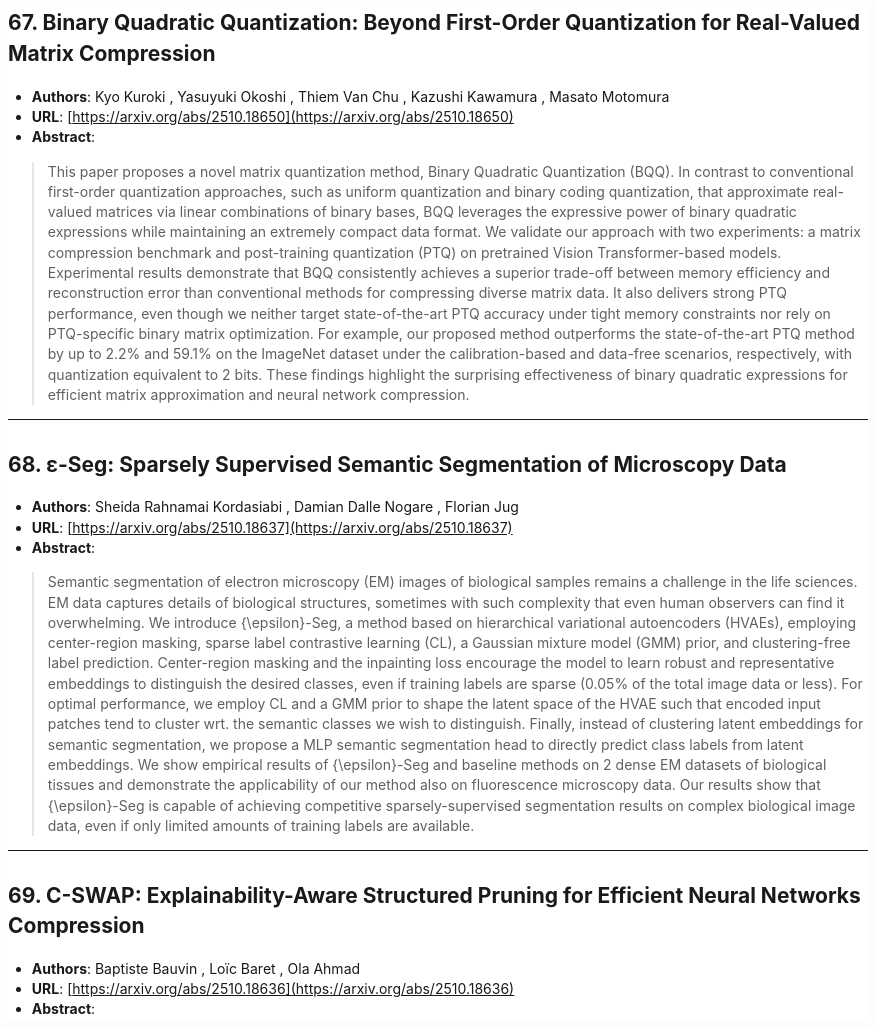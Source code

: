 
## 67. Binary Quadratic Quantization: Beyond First-Order Quantization for Real-Valued Matrix Compression
- **Authors**: Kyo Kuroki , Yasuyuki Okoshi , Thiem Van Chu , Kazushi Kawamura , Masato Motomura
- **URL**: [https://arxiv.org/abs/2510.18650](https://arxiv.org/abs/2510.18650)
- **Abstract**:
> This paper proposes a novel matrix quantization method, Binary Quadratic Quantization (BQQ). In contrast to conventional first-order quantization approaches, such as uniform quantization and binary coding quantization, that approximate real-valued matrices via linear combinations of binary bases, BQQ leverages the expressive power of binary quadratic expressions while maintaining an extremely compact data format. We validate our approach with two experiments: a matrix compression benchmark and post-training quantization (PTQ) on pretrained Vision Transformer-based models. Experimental results demonstrate that BQQ consistently achieves a superior trade-off between memory efficiency and reconstruction error than conventional methods for compressing diverse matrix data. It also delivers strong PTQ performance, even though we neither target state-of-the-art PTQ accuracy under tight memory constraints nor rely on PTQ-specific binary matrix optimization. For example, our proposed method outperforms the state-of-the-art PTQ method by up to 2.2\% and 59.1% on the ImageNet dataset under the calibration-based and data-free scenarios, respectively, with quantization equivalent to 2 bits. These findings highlight the surprising effectiveness of binary quadratic expressions for efficient matrix approximation and neural network compression.

---

## 68. ε-Seg: Sparsely Supervised Semantic Segmentation of Microscopy Data
- **Authors**: Sheida Rahnamai Kordasiabi , Damian Dalle Nogare , Florian Jug
- **URL**: [https://arxiv.org/abs/2510.18637](https://arxiv.org/abs/2510.18637)
- **Abstract**:
> Semantic segmentation of electron microscopy (EM) images of biological samples remains a challenge in the life sciences. EM data captures details of biological structures, sometimes with such complexity that even human observers can find it overwhelming. We introduce {\epsilon}-Seg, a method based on hierarchical variational autoencoders (HVAEs), employing center-region masking, sparse label contrastive learning (CL), a Gaussian mixture model (GMM) prior, and clustering-free label prediction. Center-region masking and the inpainting loss encourage the model to learn robust and representative embeddings to distinguish the desired classes, even if training labels are sparse (0.05% of the total image data or less). For optimal performance, we employ CL and a GMM prior to shape the latent space of the HVAE such that encoded input patches tend to cluster wrt. the semantic classes we wish to distinguish. Finally, instead of clustering latent embeddings for semantic segmentation, we propose a MLP semantic segmentation head to directly predict class labels from latent embeddings. We show empirical results of {\epsilon}-Seg and baseline methods on 2 dense EM datasets of biological tissues and demonstrate the applicability of our method also on fluorescence microscopy data. Our results show that {\epsilon}-Seg is capable of achieving competitive sparsely-supervised segmentation results on complex biological image data, even if only limited amounts of training labels are available.

---

## 69. C-SWAP: Explainability-Aware Structured Pruning for Efficient Neural Networks Compression
- **Authors**: Baptiste Bauvin , Loïc Baret , Ola Ahmad
- **URL**: [https://arxiv.org/abs/2510.18636](https://arxiv.org/abs/2510.18636)
- **Abstract**: